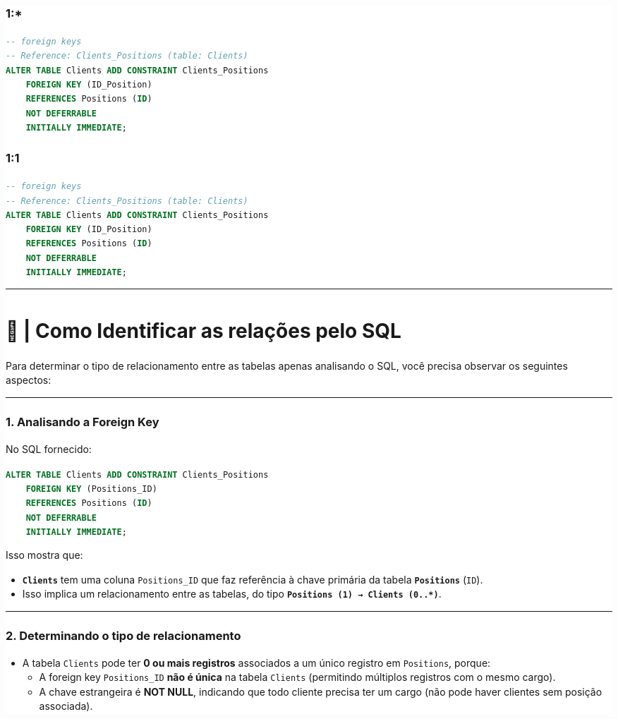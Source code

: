 ### 1:*

```sql
-- foreign keys
-- Reference: Clients_Positions (table: Clients)
ALTER TABLE Clients ADD CONSTRAINT Clients_Positions
    FOREIGN KEY (ID_Position)
    REFERENCES Positions (ID)  
    NOT DEFERRABLE 
    INITIALLY IMMEDIATE;
```

### 1:1

```sql
-- foreign keys
-- Reference: Clients_Positions (table: Clients)
ALTER TABLE Clients ADD CONSTRAINT Clients_Positions
    FOREIGN KEY (ID_Position)
    REFERENCES Positions (ID)  
    NOT DEFERRABLE 
    INITIALLY IMMEDIATE;
```

----

# 🐋 | Como Identificar as relações pelo SQL

Para determinar o tipo de relacionamento entre as tabelas apenas analisando o SQL, você precisa observar os seguintes aspectos:

---

### **1. Analisando a Foreign Key**
No SQL fornecido:

```sql
ALTER TABLE Clients ADD CONSTRAINT Clients_Positions
    FOREIGN KEY (Positions_ID)
    REFERENCES Positions (ID)  
    NOT DEFERRABLE 
    INITIALLY IMMEDIATE;
```

Isso mostra que:
- **`Clients`** tem uma coluna `Positions_ID` que faz referência à chave primária da tabela **`Positions`** (`ID`).
- Isso implica um relacionamento entre as tabelas, do tipo **`Positions (1) → Clients (0..*)`**.

---

### **2. Determinando o tipo de relacionamento**
- A tabela `Clients` pode ter **0 ou mais registros** associados a um único registro em `Positions`, porque:
  - A foreign key `Positions_ID` **não é única** na tabela `Clients` (permitindo múltiplos registros com o mesmo cargo).
  - A chave estrangeira é **NOT NULL**, indicando que todo cliente precisa ter um cargo (não pode haver clientes sem posição associada).
